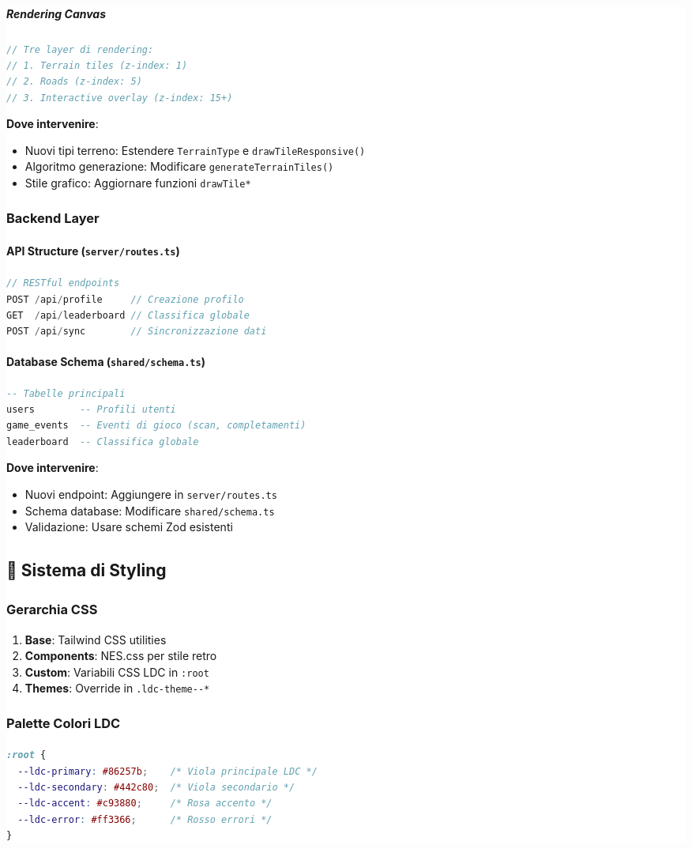 ##### Rendering Canvas
```typescript
// Tre layer di rendering:
// 1. Terrain tiles (z-index: 1)
// 2. Roads (z-index: 5) 
// 3. Interactive overlay (z-index: 15+)
```

**Dove intervenire**:
- Nuovi tipi terreno: Estendere `TerrainType` e `drawTileResponsive()`
- Algoritmo generazione: Modificare `generateTerrainTiles()`
- Stile grafico: Aggiornare funzioni `drawTile*`

### Backend Layer

#### API Structure (`server/routes.ts`)
```typescript
// RESTful endpoints
POST /api/profile     // Creazione profilo
GET  /api/leaderboard // Classifica globale
POST /api/sync        // Sincronizzazione dati
```

#### Database Schema (`shared/schema.ts`)
```sql
-- Tabelle principali
users        -- Profili utenti
game_events  -- Eventi di gioco (scan, completamenti)
leaderboard  -- Classifica globale
```

**Dove intervenire**:
- Nuovi endpoint: Aggiungere in `server/routes.ts`
- Schema database: Modificare `shared/schema.ts`
- Validazione: Usare schemi Zod esistenti

## 🎨 Sistema di Styling

### Gerarchia CSS
1. **Base**: Tailwind CSS utilities
2. **Components**: NES.css per stile retro
3. **Custom**: Variabili CSS LDC in `:root`
4. **Themes**: Override in `.ldc-theme--*`

### Palette Colori LDC
```css
:root {
  --ldc-primary: #86257b;    /* Viola principale LDC */
  --ldc-secondary: #442c80;  /* Viola secondario */
  --ldc-accent: #c93880;     /* Rosa accento */
  --ldc-error: #ff3366;      /* Rosso errori */
}
```
